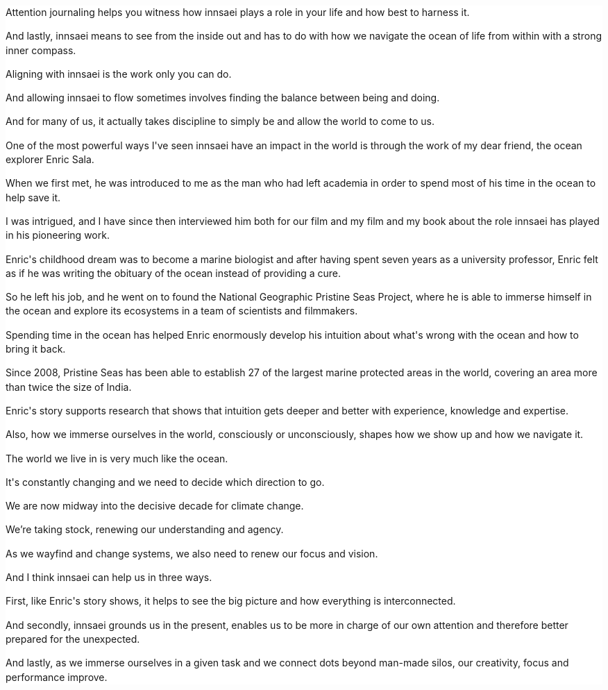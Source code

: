 Attention journaling helps you witness how innsaei plays a role in your life and how best to harness it. 

And lastly, innsaei means to see from the inside out and has to do with how we navigate the ocean of life from within with a strong inner compass.

Aligning with innsaei is the work only you can do.

And allowing innsaei to flow sometimes involves finding the balance between being and doing.

And for many of us, it actually takes discipline to simply be and allow the world to come to us.

One of the most powerful ways I've seen innsaei have an impact in the world
is through the work of my dear friend, the ocean explorer Enric Sala.

When we first met, he was introduced to me as the man who had left academia in order to spend most of his time in the ocean to help save it.

I was intrigued, and I have since then interviewed him both for our film and my film and my book about the role innsaei has played in his pioneering work.

Enric's childhood dream was to become a marine biologist and after having spent seven years as a university professor, Enric felt as if he was writing the obituary of the ocean instead of providing a cure.

So he left his job, and he went on to found the National Geographic Pristine Seas Project, where he is able to immerse himself in the ocean and explore its ecosystems in a team of scientists and filmmakers.

Spending time in the ocean has helped Enric enormously develop his intuition about what's wrong with the ocean and how to bring it back.

Since 2008, Pristine Seas has been able to establish 27 of the largest marine protected areas in the world, covering an area more than twice the size of India.

Enric's story supports research that shows that intuition gets deeper and better with experience, knowledge and expertise.

Also, how we immerse ourselves in the world, consciously or unconsciously, shapes how we show up and how we navigate it.

The world we live in is very much like the ocean.

It's constantly changing and we need to decide which direction to go.

We are now midway into the decisive decade for climate change.

We’re taking stock, renewing our understanding and agency.

As we wayfind and change systems, we also need to renew our focus and vision.

And I think innsaei can help us in three ways.

First, like Enric's story shows, it helps to see the big picture and how everything is interconnected.

And secondly, innsaei grounds us in the present, enables us to be more in charge of our own attention and therefore better prepared for the unexpected.

And lastly, as we immerse ourselves in a given task and we connect dots beyond man-made silos, our creativity, focus and performance improve.
